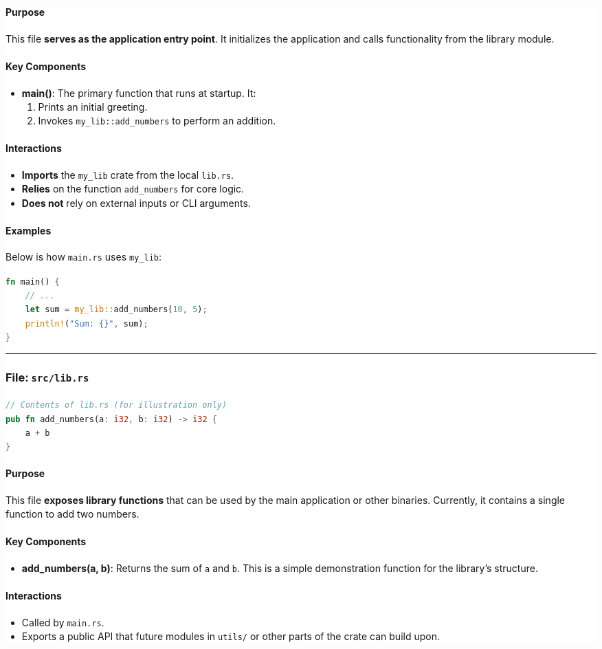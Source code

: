 #### Purpose

This file **serves as the application entry point**. It initializes the application and calls functionality from the library module.

#### Key Components

*   **main()**: The primary function that runs at startup. It:
    1.  Prints an initial greeting.
    2.  Invokes `my_lib::add_numbers` to perform an addition.

#### Interactions

*   **Imports** the `my_lib` crate from the local `lib.rs`.
*   **Relies** on the function `add_numbers` for core logic.
*   **Does not** rely on external inputs or CLI arguments.

#### Examples

Below is how `main.rs` uses `my_lib`:

```rust
fn main() {
    // ...
    let sum = my_lib::add_numbers(10, 5);
    println!("Sum: {}", sum);
}
```

* * *

### **File: `src/lib.rs`**

```rust
// Contents of lib.rs (for illustration only)
pub fn add_numbers(a: i32, b: i32) -> i32 {
    a + b
}
```

#### Purpose

This file **exposes library functions** that can be used by the main application or other binaries. Currently, it contains a single function to add two numbers.

#### Key Components

*   **add\_numbers(a, b)**: Returns the sum of `a` and `b`. This is a simple demonstration function for the library’s structure.

#### Interactions

*   Called by `main.rs`.
*   Exports a public API that future modules in `utils/` or other parts of the crate can build upon.
